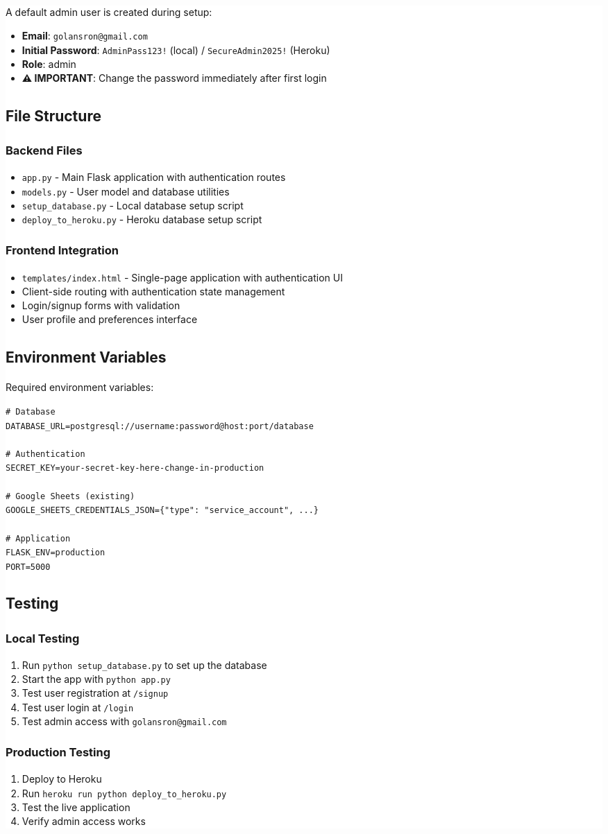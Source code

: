 A default admin user is created during setup:
- **Email**: `golansron@gmail.com`
- **Initial Password**: `AdminPass123!` (local) / `SecureAdmin2025!` (Heroku)
- **Role**: admin
- **⚠️ IMPORTANT**: Change the password immediately after first login

## File Structure

### Backend Files
- `app.py` - Main Flask application with authentication routes
- `models.py` - User model and database utilities
- `setup_database.py` - Local database setup script
- `deploy_to_heroku.py` - Heroku database setup script

### Frontend Integration
- `templates/index.html` - Single-page application with authentication UI
- Client-side routing with authentication state management
- Login/signup forms with validation
- User profile and preferences interface

## Environment Variables

Required environment variables:

```env
# Database
DATABASE_URL=postgresql://username:password@host:port/database

# Authentication
SECRET_KEY=your-secret-key-here-change-in-production

# Google Sheets (existing)
GOOGLE_SHEETS_CREDENTIALS_JSON={"type": "service_account", ...}

# Application
FLASK_ENV=production
PORT=5000
```

## Testing

### Local Testing
1. Run `python setup_database.py` to set up the database
2. Start the app with `python app.py`
3. Test user registration at `/signup`
4. Test user login at `/login`
5. Test admin access with `golansron@gmail.com`

### Production Testing
1. Deploy to Heroku
2. Run `heroku run python deploy_to_heroku.py`
3. Test the live application
4. Verify admin access works
